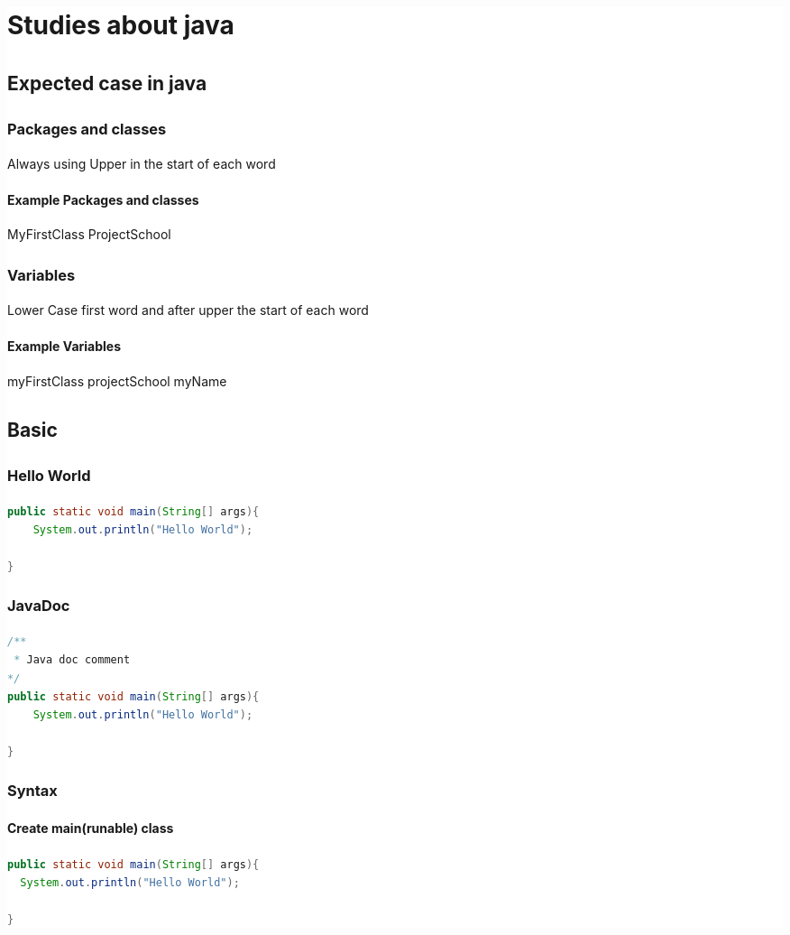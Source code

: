 # Studies about java

## Expected case in java

### Packages and classes

Always using Upper in the start of each word

#### Example Packages and classes

MyFirstClass
ProjectSchool

### Variables

Lower Case first word and after upper the start of each word

#### Example Variables

myFirstClass
projectSchool
myName

## Basic

### Hello World

```java
public static void main(String[] args){
    System.out.println("Hello World");

}
```

### JavaDoc

```java
/**
 * Java doc comment
*/
public static void main(String[] args){
    System.out.println("Hello World");

}
```

### Syntax

#### Create main(runable) class

```java
public static void main(String[] args){
  System.out.println("Hello World");

}
```
